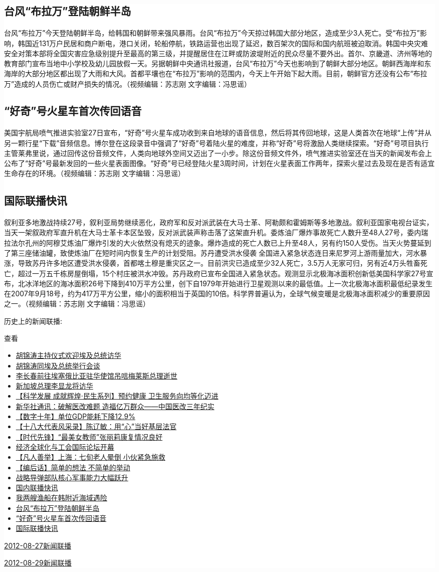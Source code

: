 
## 台风“布拉万”登陆朝鲜半岛


台风“布拉万”今天登陆朝鲜半岛，给韩国和朝鲜带来强风暴雨。台风“布拉万”今天掠过韩国大部分地区，造成至少3人死亡。受“布拉万”影响，韩国近131万户民居和商户断电，港口关闭，轮船停航，铁路运营也出现了延迟，数百架次的国际和国内航班被迫取消。韩国中央灾难安全对策本部将全国灾害应急级别提升至最高的第三级，并提醒居住在江畔或防波堤附近的民众尽量不要外出。首尔、京畿道、济州等地的教育部门宣布当地中小学校及幼儿园放假一天。另据朝鲜中央通讯社报道，台风“布拉万”今天也影响到了朝鲜大部分地区。朝鲜西海岸和东海岸的大部分地区都出现了大雨和大风。首都平壤也在“布拉万”影响的范围内，今天上午开始下起大雨。目前，朝鲜官方还没有公布“布拉万”造成的人员伤亡或财产损失的情况。（视频编辑：苏志刚 文字编辑：冯思谣）


## “好奇”号火星车首次传回语音


美国宇航局喷气推进实验室27日宣布，“好奇”号火星车成功收到来自地球的语音信息，然后将其传回地球，这是人类首次在地球“上传”并从另一颗行星“下载”音频信息。博尔登在这段录音中强调了“好奇”号着陆火星的难度，并称“好奇”号将激励人类继续探索。“好奇”号项目执行主管莱弗里说，通过回传这份音频文件，人类向地球外空间又迈出了一小步。除这份音频文件外，喷气推进实验室还在当天的新闻发布会上公布了“好奇”号最新发回的一些火星表面图像。“好奇”号已经登陆火星3周时间，计划在火星表面工作两年，探索火星过去及现在是否有适宜生命存在的环境。（视频编辑：苏志刚 文字编辑：冯思谣）


## 国际联播快讯


叙利亚多地激战持续27号，叙利亚局势继续恶化，政府军和反对派武装在大马士革、阿勒颇和霍姆斯等多地激战。叙利亚国家电视台证实，当天一架叙政府军直升机在大马士革卡本区坠毁，反对派武装声称击落了这架直升机。委炼油厂爆炸事故死亡人数升至48人27号，委内瑞拉法尔孔州的阿穆艾炼油厂爆炸引发的大火依然没有熄灭的迹象。爆炸造成的死亡人数已上升至48人，另有约150人受伤。当天火势蔓延到了第三座储油罐，致使炼油厂在短时间内恢复生产的计划受阻。苏丹遭受洪水侵袭 全国进入紧急状态连日来尼罗河上游雨量加大，河水暴涨，导致苏丹许多地区遭受洪水侵袭，首都喀土穆是重灾区之一。目前洪灾已造成至少32人死亡，3.5万人无家可归，另有近4万头牲畜死亡，超过一万五千栋房屋倒塌，15个村庄被洪水冲毁。苏丹政府已宣布全国进入紧急状态。观测显示北极海冰面积创新低美国科学家27号宣布，北冰洋地区的海冰面积26号下降到410万平方公里，创下自1979年开始进行卫星观测以来的最低值。上一次北极海冰面积最低纪录发生在2007年9月18号，约为417万平方公里，缩小的面积相当于英国的10倍。科学界普遍认为，全球气候变暖是北极海冰面积减少的重要原因之一。（视频编辑：苏志刚 文字编辑：冯思谣）






历史上的新闻联播:

 查看
 

* [胡锦涛主持仪式欢迎埃及总统访华](#胡锦涛主持仪式欢迎埃及总统访华)
* [胡锦涛同埃及总统举行会谈](#胡锦涛同埃及总统举行会谈)
* [李长春前往埃塞俄比亚驻华使馆吊唁梅莱斯总理逝世](#李长春前往埃塞俄比亚驻华使馆吊唁梅莱斯总理逝世)
* [新加坡总理李显龙将访华](#新加坡总理李显龙将访华)
* [【科学发展 成就辉煌·民生系列】预约健康 卫生服务向均等化迈进](#【科学发展-成就辉煌·民生系列】预约健康-卫生服务向均等化迈进)
* [新华社通讯：破解医改难题 造福亿万群众——中国医改三年纪实](#新华社通讯：破解医改难题-造福亿万群众——中国医改三年纪实)
* [【数字十年】单位GDP能耗下降12.9%](#【数字十年】单位gdp能耗下降12-9)
* [【十八大代表风采录】陈辽敏：用“心”当好基层法官](#【十八大代表风采录】陈辽敏：用“心”当好基层法官)
* [【时代先锋】“最美女教师”张丽莉康复情况良好](#【时代先锋】“最美女教师”张丽莉康复情况良好)
* [经济全球化与工会国际论坛开幕](#经济全球化与工会国际论坛开幕)
* [【凡人善举】上海：七旬老人晕倒 小伙紧急施救](#【凡人善举】上海：七旬老人晕倒-小伙紧急施救)
* [【编后话】简单的想法 不简单的举动](#【编后话】简单的想法-不简单的举动)
* [战略导弹部队核心军事能力大幅跃升](#战略导弹部队核心军事能力大幅跃升)
* [国内联播快讯](#国内联播快讯)
* [我两艘渔船在韩附近海域遇险](#我两艘渔船在韩附近海域遇险)
* [台风“布拉万”登陆朝鲜半岛](#台风“布拉万”登陆朝鲜半岛)
* [“好奇”号火星车首次传回语音](#“好奇”号火星车首次传回语音)
* [国际联播快讯](#国际联播快讯)






[2012-08-27新闻联播](/xinwenlianbo/20120827)


[2012-08-29新闻联播](/xinwenlianbo/20120829)



